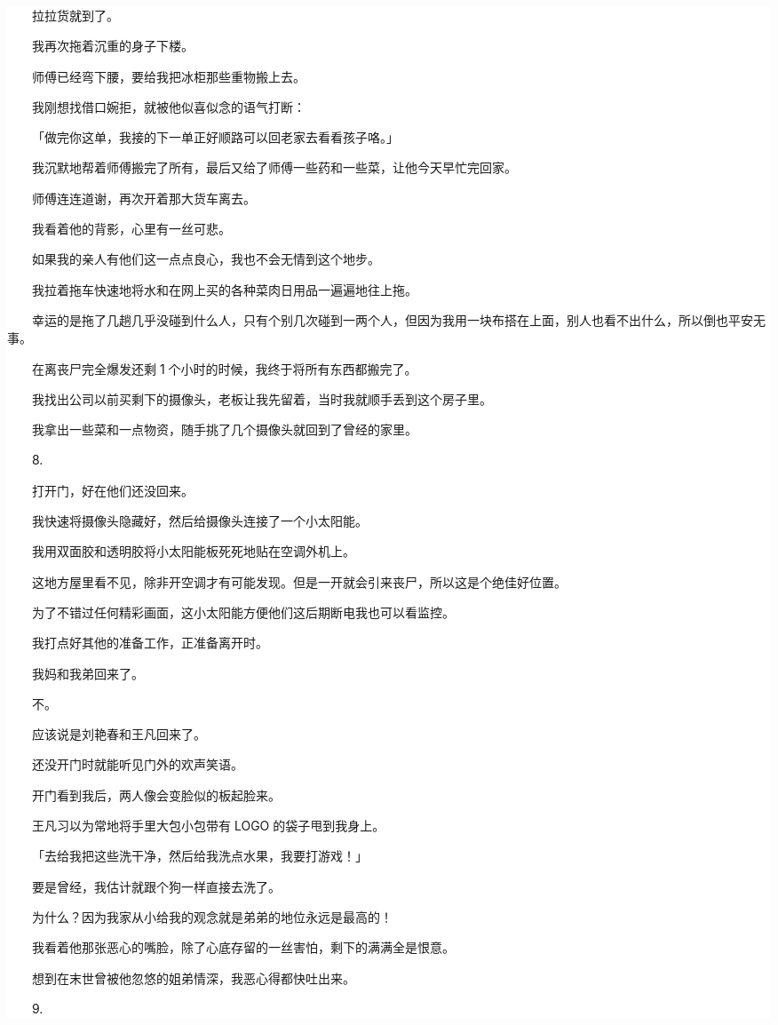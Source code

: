 &emsp;&emsp;拉拉货就到了。  
  
&emsp;&emsp;我再次拖着沉重的身子下楼。  
  
&emsp;&emsp;师傅已经弯下腰，要给我把冰柜那些重物搬上去。  
  
&emsp;&emsp;我刚想找借口婉拒，就被他似喜似念的语气打断：  
  
&emsp;&emsp;「做完你这单，我接的下一单正好顺路可以回老家去看看孩子咯。」  
  
&emsp;&emsp;我沉默地帮着师傅搬完了所有，最后又给了师傅一些药和一些菜，让他今天早忙完回家。  
  
&emsp;&emsp;师傅连连道谢，再次开着那大货车离去。  
  
&emsp;&emsp;我看着他的背影，心里有一丝可悲。  
  
&emsp;&emsp;如果我的亲人有他们这一点点良心，我也不会无情到这个地步。  
  
&emsp;&emsp;我拉着拖车快速地将水和在网上买的各种菜肉日用品一遍遍地往上拖。  
  
&emsp;&emsp;幸运的是拖了几趟几乎没碰到什么人，只有个别几次碰到一两个人，但因为我用一块布搭在上面，别人也看不出什么，所以倒也平安无事。  
  
&emsp;&emsp;在离丧尸完全爆发还剩 1 个小时的时候，我终于将所有东西都搬完了。  
  
&emsp;&emsp;我找出公司以前买剩下的摄像头，老板让我先留着，当时我就顺手丢到这个房子里。  
  
&emsp;&emsp;我拿出一些菜和一点物资，随手挑了几个摄像头就回到了曾经的家里。  
  
&emsp;&emsp;8.  
  
&emsp;&emsp;打开门，好在他们还没回来。  
  
&emsp;&emsp;我快速将摄像头隐藏好，然后给摄像头连接了一个小太阳能。  
  
&emsp;&emsp;我用双面胶和透明胶将小太阳能板死死地贴在空调外机上。  
  
&emsp;&emsp;这地方屋里看不见，除非开空调才有可能发现。但是一开就会引来丧尸，所以这是个绝佳好位置。  
  
&emsp;&emsp;为了不错过任何精彩画面，这小太阳能方便他们这后期断电我也可以看监控。  
  
&emsp;&emsp;我打点好其他的准备工作，正准备离开时。  
  
&emsp;&emsp;我妈和我弟回来了。  
  
&emsp;&emsp;不。  
  
&emsp;&emsp;应该说是刘艳春和王凡回来了。  
  
&emsp;&emsp;还没开门时就能听见门外的欢声笑语。  
  
&emsp;&emsp;开门看到我后，两人像会变脸似的板起脸来。  
  
&emsp;&emsp;王凡习以为常地将手里大包小包带有 LOGO 的袋子甩到我身上。  
  
&emsp;&emsp;「去给我把这些洗干净，然后给我洗点水果，我要打游戏！」  
  
&emsp;&emsp;要是曾经，我估计就跟个狗一样直接去洗了。  
  
&emsp;&emsp;为什么？因为我家从小给我的观念就是弟弟的地位永远是最高的！  
  
&emsp;&emsp;我看着他那张恶心的嘴脸，除了心底存留的一丝害怕，剩下的满满全是恨意。  
  
&emsp;&emsp;想到在末世曾被他忽悠的姐弟情深，我恶心得都快吐出来。  
  
&emsp;&emsp;9.  
  
